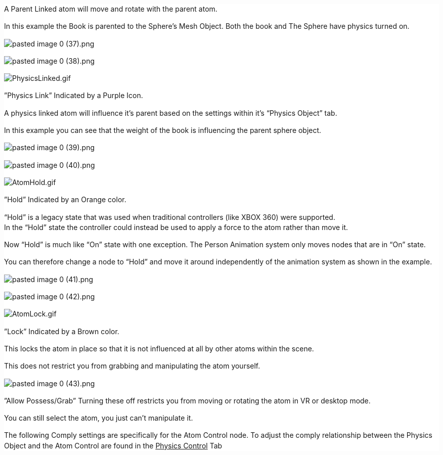 A Parent Linked atom will move and rotate with the parent atom.

In this example the Book is parented to the Sphere’s Mesh Object. Both the book and The Sphere have physics turned on.

![pasted image 0 (37).png](https://hub.virtamate.com/attachments/pasted-image-0-37-png.383239/ "pasted image 0 (37).png")

![pasted image 0 (38).png](https://hub.virtamate.com/attachments/pasted-image-0-38-png.383240/ "pasted image 0 (38).png")

![PhysicsLinked.gif](https://hub.virtamate.com/attachments/physicslinked-gif.383241/ "PhysicsLinked.gif")

”Physics Link” Indicated by a Purple Icon.

A physics linked atom will influence it’s parent based on the settings within it’s “Physics Object” tab.

In this example you can see that the weight of the book is influencing the parent sphere object.

![pasted image 0 (39).png](https://hub.virtamate.com/attachments/pasted-image-0-39-png.383242/ "pasted image 0 (39).png")

![pasted image 0 (40).png](https://hub.virtamate.com/attachments/pasted-image-0-40-png.383243/ "pasted image 0 (40).png")

![AtomHold.gif](https://hub.virtamate.com/attachments/atomhold-gif.383244/ "AtomHold.gif")

”Hold” Indicated by an Orange color.

“Hold” is a legacy state that was used when traditional controllers (like XBOX 360) were supported.  
In the “Hold” state the controller could instead be used to apply a force to the atom rather than move it.

Now “Hold” is much like “On” state with one exception. The Person Animation system only moves nodes that are in “On” state.

You can therefore change a node to “Hold” and move it around independently of the animation system as shown in the example.

![pasted image 0 (41).png](https://hub.virtamate.com/attachments/pasted-image-0-41-png.383245/ "pasted image 0 (41).png")

![pasted image 0 (42).png](https://hub.virtamate.com/attachments/pasted-image-0-42-png.383246/ "pasted image 0 (42).png")

![AtomLock.gif](https://hub.virtamate.com/attachments/atomlock-gif.383247/ "AtomLock.gif")

”Lock” Indicated by a Brown color.

This locks the atom in place so that it is not influenced at all by other atoms within the scene.

This does not restrict you from grabbing and manipulating the atom yourself.

![pasted image 0 (43).png](https://hub.virtamate.com/attachments/pasted-image-0-43-png.383248/ "pasted image 0 (43).png")

”Allow Possess/Grab” Turning these off restricts you from moving or rotating the atom in VR or desktop mode.

You can still select the atom, you just can’t manipulate it.

The following Comply settings are specifically for the Atom Control node. To adjust the comply relationship between the Physics Object and the Atom Control are found in the [Physics Control](https://hub.virtamate.com/threads/04-physics-control.55164/) Tab
